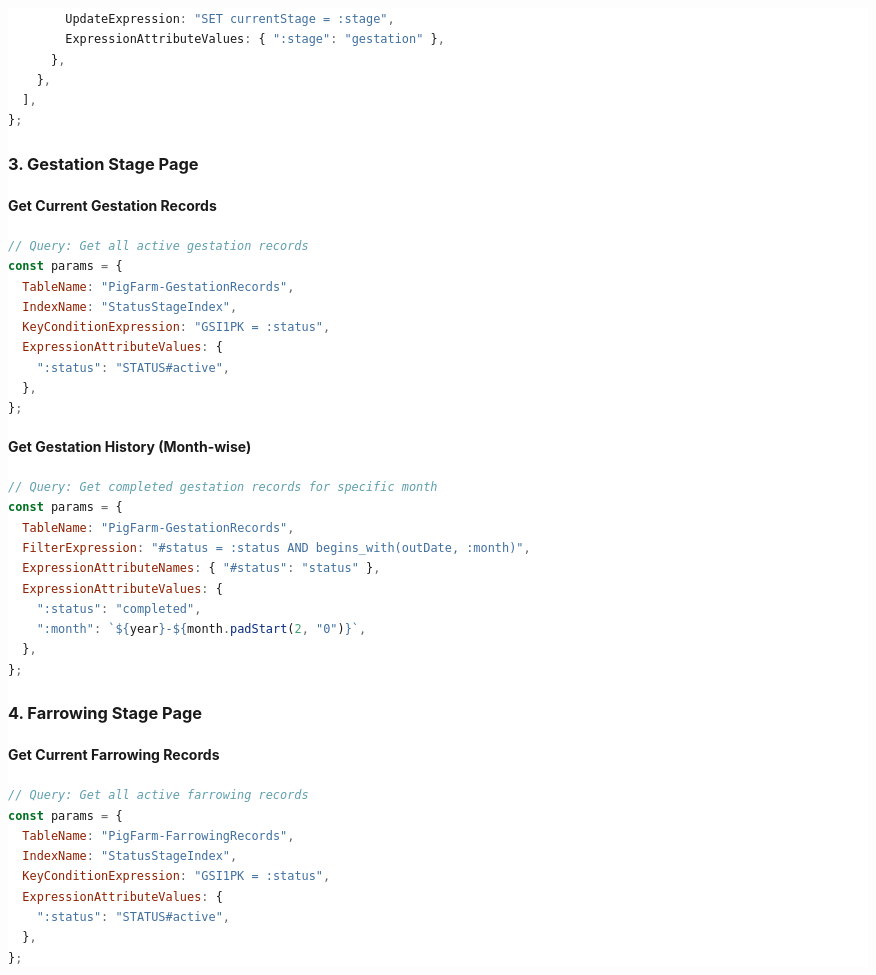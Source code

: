 ```javascript
        UpdateExpression: "SET currentStage = :stage",
        ExpressionAttributeValues: { ":stage": "gestation" },
      },
    },
  ],
};
```

### 3. Gestation Stage Page

#### Get Current Gestation Records

```javascript
// Query: Get all active gestation records
const params = {
  TableName: "PigFarm-GestationRecords",
  IndexName: "StatusStageIndex",
  KeyConditionExpression: "GSI1PK = :status",
  ExpressionAttributeValues: {
    ":status": "STATUS#active",
  },
};
```

#### Get Gestation History (Month-wise)

```javascript
// Query: Get completed gestation records for specific month
const params = {
  TableName: "PigFarm-GestationRecords",
  FilterExpression: "#status = :status AND begins_with(outDate, :month)",
  ExpressionAttributeNames: { "#status": "status" },
  ExpressionAttributeValues: {
    ":status": "completed",
    ":month": `${year}-${month.padStart(2, "0")}`,
  },
};
```

### 4. Farrowing Stage Page

#### Get Current Farrowing Records

```javascript
// Query: Get all active farrowing records
const params = {
  TableName: "PigFarm-FarrowingRecords",
  IndexName: "StatusStageIndex",
  KeyConditionExpression: "GSI1PK = :status",
  ExpressionAttributeValues: {
    ":status": "STATUS#active",
  },
};
```

